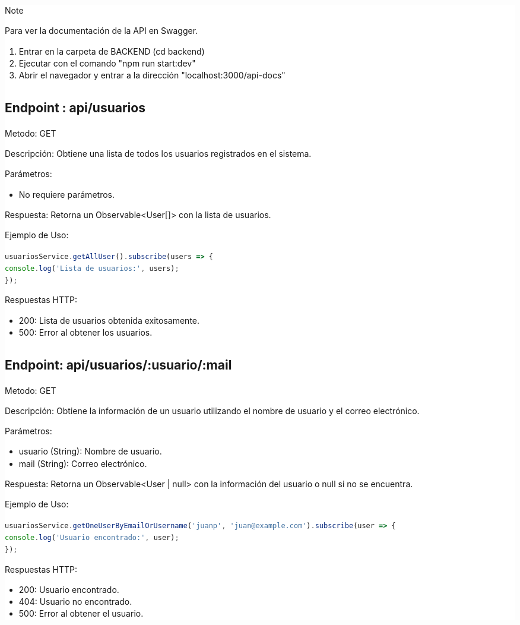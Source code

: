 > [!NOTE]
> Para ver la documentación de la API en Swagger. 
1. Entrar en la carpeta de BACKEND (cd backend) 
2. Ejecutar con el comando "npm run start:dev" 
3. Abrir el navegador y entrar a la dirección "localhost:3000/api-docs"


## Endpoint : api/usuarios

Metodo: GET

Descripción:
Obtiene una lista de todos los usuarios registrados en el sistema.

Parámetros:
- No requiere parámetros.

Respuesta:
Retorna un Observable<User[]> con la lista de usuarios.

Ejemplo de Uso:
```typescript
usuariosService.getAllUser().subscribe(users => {
console.log('Lista de usuarios:', users);
});
```

Respuestas HTTP:
- 200: Lista de usuarios obtenida exitosamente.
- 500: Error al obtener los usuarios.

## Endpoint: api/usuarios/:usuario/:mail

Metodo: GET

Descripción:
Obtiene la información de un usuario utilizando el nombre de usuario y el correo electrónico.

Parámetros:
- usuario (String): Nombre de usuario.
- mail (String): Correo electrónico.

Respuesta:
Retorna un Observable<User | null> con la información del usuario o null si no se encuentra.

Ejemplo de Uso:
```typescript
usuariosService.getOneUserByEmailOrUsername('juanp', 'juan@example.com').subscribe(user => {
console.log('Usuario encontrado:', user);
});
```

Respuestas HTTP:
- 200: Usuario encontrado.
- 404: Usuario no encontrado.
- 500: Error al obtener el usuario.
